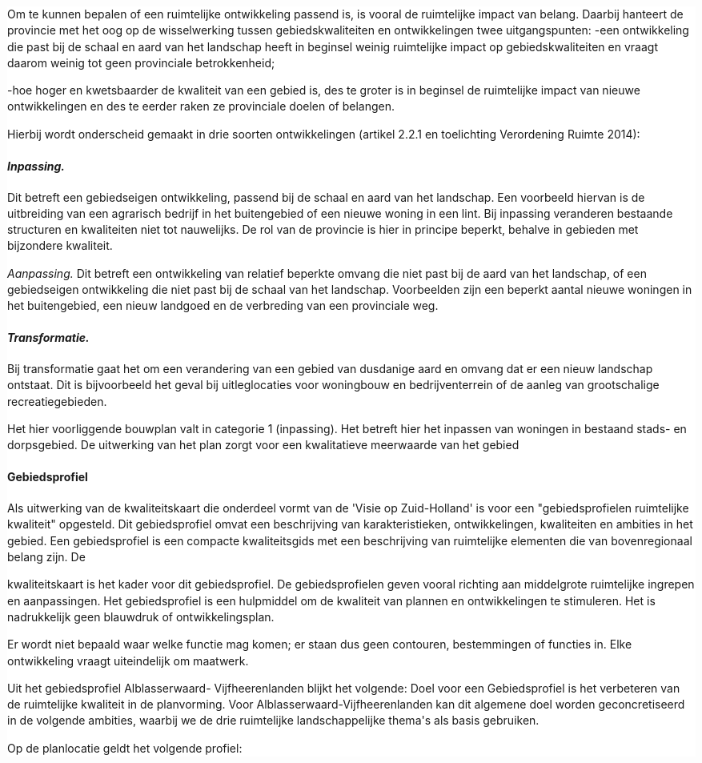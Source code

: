 Om te kunnen bepalen of een ruimtelijke ontwikkeling passend is, is vooral de ruimtelijke impact van belang. Daarbij hanteert de provincie met het oog op de wisselwerking tussen gebiedskwaliteiten en ontwikkelingen twee uitgangspunten: -een ontwikkeling die past bij de schaal en aard van het landschap heeft in beginsel weinig ruimtelijke impact op gebiedskwaliteiten en vraagt daarom weinig tot geen provinciale betrokkenheid;

-hoe hoger en kwetsbaarder de kwaliteit van een gebied is, des te groter is in beginsel de ruimtelijke impact van nieuwe ontwikkelingen en des te eerder raken ze provinciale doelen of belangen.

Hierbij wordt onderscheid gemaakt in drie soorten ontwikkelingen (artikel 2.2.1 en toelichting Verordening Ruimte 2014):

#### *Inpassing.*

Dit betreft een gebiedseigen ontwikkeling, passend bij de schaal en aard van het landschap. Een voorbeeld hiervan is de uitbreiding van een agrarisch bedrijf in het buitengebied of een nieuwe woning in een lint. Bij inpassing veranderen bestaande structuren en kwaliteiten niet tot nauwelijks. De rol van de provincie is hier in principe beperkt, behalve in gebieden met bijzondere kwaliteit.

*Aanpassing.* Dit betreft een ontwikkeling van relatief beperkte omvang die niet past bij de aard van het landschap, of een gebiedseigen ontwikkeling die niet past bij de schaal van het landschap. Voorbeelden zijn een beperkt aantal nieuwe woningen in het buitengebied, een nieuw landgoed en de verbreding van een provinciale weg.

#### *Transformatie.*

Bij transformatie gaat het om een verandering van een gebied van dusdanige aard en omvang dat er een nieuw landschap ontstaat. Dit is bijvoorbeeld het geval bij uitleglocaties voor woningbouw en bedrijventerrein of de aanleg van grootschalige recreatiegebieden.

Het hier voorliggende bouwplan valt in categorie 1 (inpassing). Het betreft hier het inpassen van woningen in bestaand stads- en dorpsgebied. De uitwerking van het plan zorgt voor een kwalitatieve meerwaarde van het gebied

#### **Gebiedsprofiel**

Als uitwerking van de kwaliteitskaart die onderdeel vormt van de 'Visie op Zuid-Holland' is voor een "gebiedsprofielen ruimtelijke kwaliteit" opgesteld. Dit gebiedsprofiel omvat een beschrijving van karakteristieken, ontwikkelingen, kwaliteiten en ambities in het gebied. Een gebiedsprofiel is een compacte kwaliteitsgids met een beschrijving van ruimtelijke elementen die van bovenregionaal belang zijn. De

kwaliteitskaart is het kader voor dit gebiedsprofiel. De gebiedsprofielen geven vooral richting aan middelgrote ruimtelijke ingrepen en aanpassingen. Het gebiedsprofiel is een hulpmiddel om de kwaliteit van plannen en ontwikkelingen te stimuleren. Het is nadrukkelijk geen blauwdruk of ontwikkelingsplan.

Er wordt niet bepaald waar welke functie mag komen; er staan dus geen contouren, bestemmingen of functies in. Elke ontwikkeling vraagt uiteindelijk om maatwerk.

Uit het gebiedsprofiel Alblasserwaard- Vijfheerenlanden blijkt het volgende: Doel voor een Gebiedsprofiel is het verbeteren van de ruimtelijke kwaliteit in de planvorming. Voor Alblasserwaard-Vijfheerenlanden kan dit algemene doel worden geconcretiseerd in de volgende ambities, waarbij we de drie ruimtelijke landschappelijke thema's als basis gebruiken.

Op de planlocatie geldt het volgende profiel:
